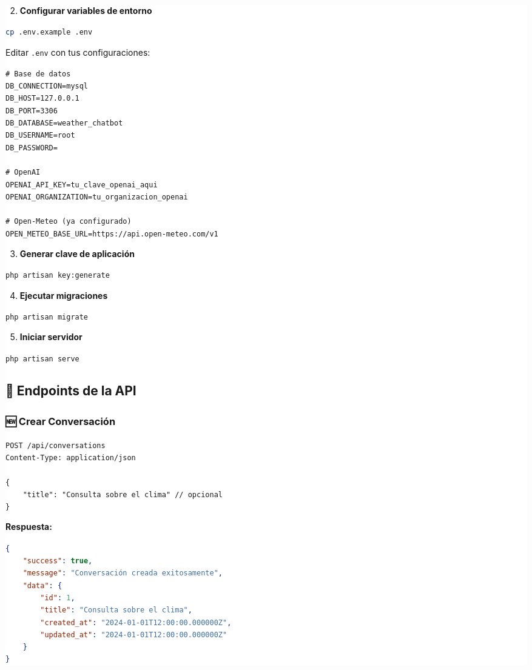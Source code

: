 2. **Configurar variables de entorno**
```bash
cp .env.example .env
```

Editar `.env` con tus configuraciones:
```env
# Base de datos
DB_CONNECTION=mysql
DB_HOST=127.0.0.1
DB_PORT=3306
DB_DATABASE=weather_chatbot
DB_USERNAME=root
DB_PASSWORD=

# OpenAI
OPENAI_API_KEY=tu_clave_openai_aqui
OPENAI_ORGANIZATION=tu_organizacion_openai

# Open-Meteo (ya configurado)
OPEN_METEO_BASE_URL=https://api.open-meteo.com/v1
```

3. **Generar clave de aplicación**
```bash
php artisan key:generate
```

4. **Ejecutar migraciones**
```bash
php artisan migrate
```

5. **Iniciar servidor**
```bash
php artisan serve
```

## 📡 Endpoints de la API

### 🆕 Crear Conversación
```http
POST /api/conversations
Content-Type: application/json

{
    "title": "Consulta sobre el clima" // opcional
}
```

**Respuesta:**
```json
{
    "success": true,
    "message": "Conversación creada exitosamente",
    "data": {
        "id": 1,
        "title": "Consulta sobre el clima",
        "created_at": "2024-01-01T12:00:00.000000Z",
        "updated_at": "2024-01-01T12:00:00.000000Z"
    }
}
```
